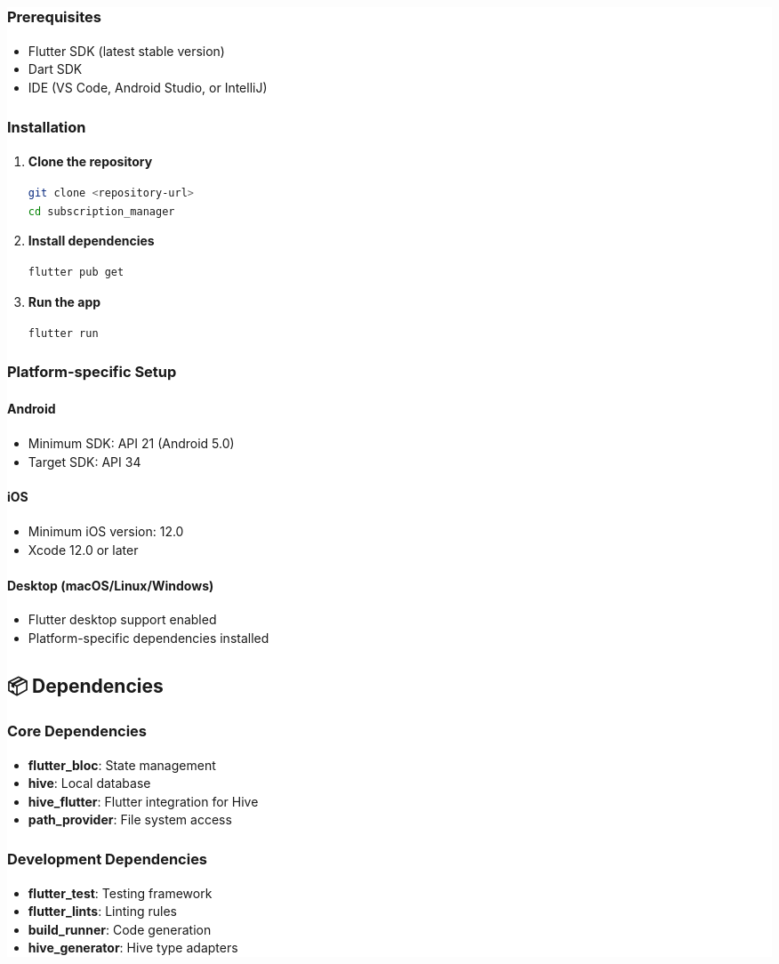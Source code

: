 ### Prerequisites

- Flutter SDK (latest stable version)
- Dart SDK
- IDE (VS Code, Android Studio, or IntelliJ)

### Installation

1. **Clone the repository**
   ```bash
   git clone <repository-url>
   cd subscription_manager
   ```

2. **Install dependencies**
   ```bash
   flutter pub get
   ```

3. **Run the app**
   ```bash
   flutter run
   ```

### Platform-specific Setup

#### Android
- Minimum SDK: API 21 (Android 5.0)
- Target SDK: API 34

#### iOS
- Minimum iOS version: 12.0
- Xcode 12.0 or later

#### Desktop (macOS/Linux/Windows)
- Flutter desktop support enabled
- Platform-specific dependencies installed

## 📦 Dependencies

### Core Dependencies
- **flutter_bloc**: State management
- **hive**: Local database
- **hive_flutter**: Flutter integration for Hive
- **path_provider**: File system access

### Development Dependencies
- **flutter_test**: Testing framework
- **flutter_lints**: Linting rules
- **build_runner**: Code generation
- **hive_generator**: Hive type adapters
